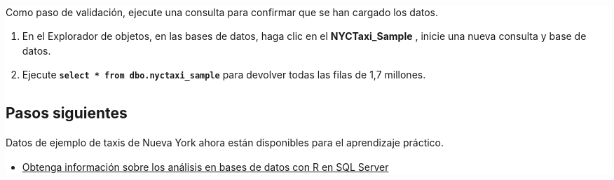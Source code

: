 Como paso de validación, ejecute una consulta para confirmar que se han cargado los datos.

1. En el Explorador de objetos, en las bases de datos, haga clic en el **NYCTaxi_Sample** , inicie una nueva consulta y base de datos.

2. Ejecute **`select * from dbo.nyctaxi_sample`** para devolver todas las filas de 1,7 millones.

## <a name="next-steps"></a>Pasos siguientes

Datos de ejemplo de taxis de Nueva York ahora están disponibles para el aprendizaje práctico.

+ [Obtenga información sobre los análisis en bases de datos con R en SQL Server](sqldev-in-database-r-for-sql-developers.md)